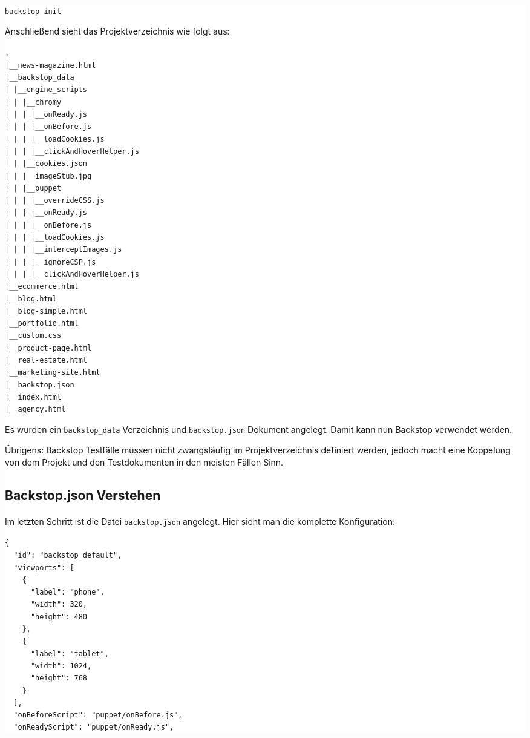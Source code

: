 ```
backstop init
```

Anschließend sieht das Projektverzeichnis wie folgt aus:

```
.
|__news-magazine.html
|__backstop_data
| |__engine_scripts
| | |__chromy
| | | |__onReady.js
| | | |__onBefore.js
| | | |__loadCookies.js
| | | |__clickAndHoverHelper.js
| | |__cookies.json
| | |__imageStub.jpg
| | |__puppet
| | | |__overrideCSS.js
| | | |__onReady.js
| | | |__onBefore.js
| | | |__loadCookies.js
| | | |__interceptImages.js
| | | |__ignoreCSP.js
| | | |__clickAndHoverHelper.js
|__ecommerce.html
|__blog.html
|__blog-simple.html
|__portfolio.html
|__custom.css
|__product-page.html
|__real-estate.html
|__marketing-site.html
|__backstop.json
|__index.html
|__agency.html
```

Es wurden ein `backstop_data` Verzeichnis und `backstop.json` Dokument angelegt. Damit kann nun Backstop verwendet werden.

Übrigens: Backstop Testfälle müssen nicht zwangsläufig im Projektverzeichnis definiert werden, jedoch macht eine Koppelung von dem Projekt und den Testdokumenten in den meisten Fällen Sinn.

## Backstop.json Verstehen

Im letzten Schritt ist die Datei `backstop.json` angelegt. Hier sieht man die komplette Konfiguration:

```
{
  "id": "backstop_default",
  "viewports": [
    {
      "label": "phone",
      "width": 320,
      "height": 480
    },
    {
      "label": "tablet",
      "width": 1024,
      "height": 768
    }
  ],
  "onBeforeScript": "puppet/onBefore.js",
  "onReadyScript": "puppet/onReady.js",
```